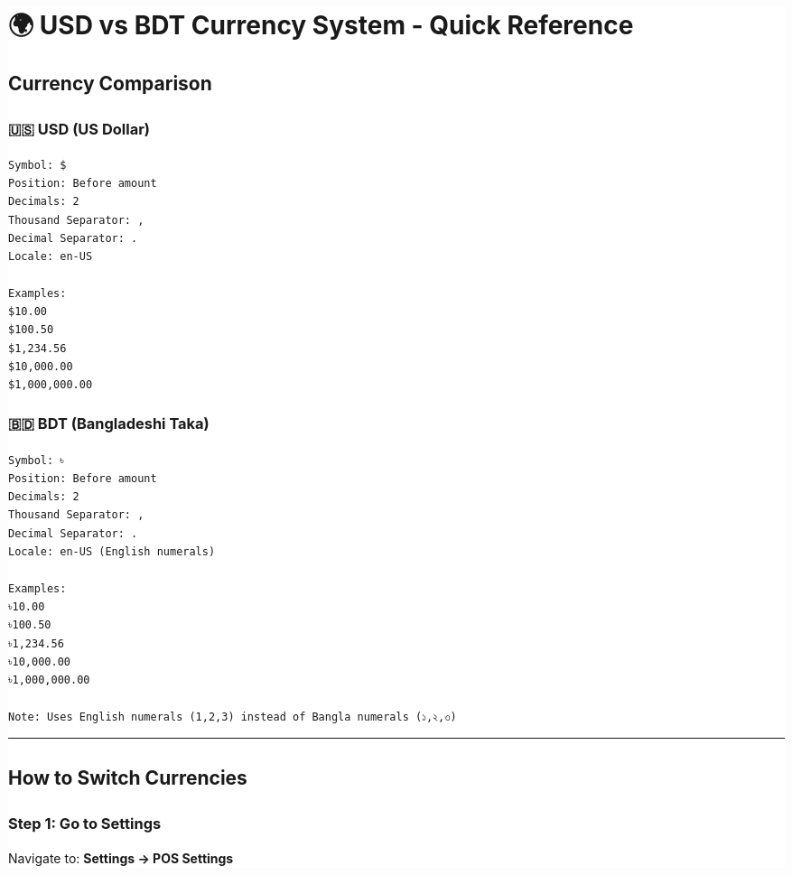 # 🌍 USD vs BDT Currency System - Quick Reference

## Currency Comparison

### 🇺🇸 USD (US Dollar)

```
Symbol: $
Position: Before amount
Decimals: 2
Thousand Separator: ,
Decimal Separator: .
Locale: en-US

Examples:
$10.00
$100.50
$1,234.56
$10,000.00
$1,000,000.00
```

### 🇧🇩 BDT (Bangladeshi Taka)

```
Symbol: ৳
Position: Before amount
Decimals: 2
Thousand Separator: ,
Decimal Separator: .
Locale: en-US (English numerals)

Examples:
৳10.00
৳100.50
৳1,234.56
৳10,000.00
৳1,000,000.00

Note: Uses English numerals (1,2,3) instead of Bangla numerals (১,২,৩)
```

---

## How to Switch Currencies

### Step 1: Go to Settings

Navigate to: **Settings → POS Settings**
